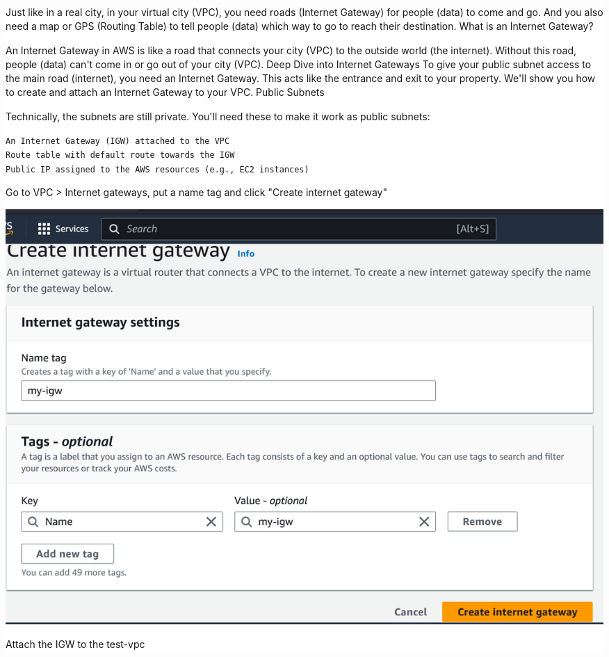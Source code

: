 Just like in a real city, in your virtual city (VPC), you need roads (Internet Gateway) for people (data) to come and go. And you also need a map or GPS (Routing Table) to tell people (data) which way to go to reach their destination.
What is an Internet Gateway?

An Internet Gateway in AWS is like a road that connects your city (VPC) to the outside world (the internet). Without this road, people (data) can't come in or go out of your city (VPC). Deep Dive into Internet Gateways To give your public subnet access to the main road (internet), you need an Internet Gateway. This acts like the entrance and exit to your property. We'll show you how to create and attach an Internet Gateway to your VPC.
Public Subnets

Technically, the subnets are still private. You'll need these to make it work as public subnets:

    An Internet Gateway (IGW) attached to the VPC
    Route table with default route towards the IGW
    Public IP assigned to the AWS resources (e.g., EC2 instances)

Go to VPC > Internet gateways, put a name tag and click "Create internet gateway"

![Alt text](Images/aws9.PNG)

Attach the IGW to the test-vpc
